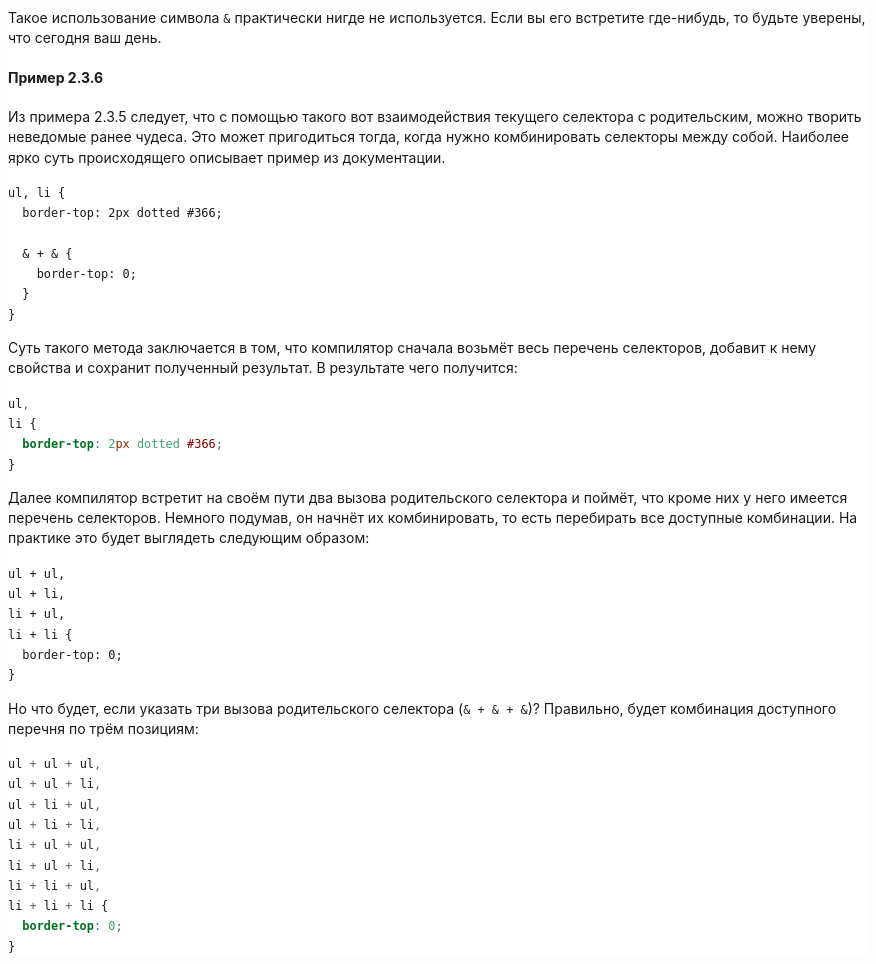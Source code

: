 Такое использование символа `&` практически нигде не используется. Если вы его
встретите где-нибудь, то будьте уверены, что сегодня ваш день.


#### Пример 2.3.6

Из примера 2.3.5 следует, что с помощью такого вот взаимодействия текущего
селектора с родительским, можно творить неведомые ранее чудеса. Это может
пригодиться тогда, когда нужно комбинировать селекторы между собой. Наиболее
ярко суть происходящего описывает пример из документации.

```less
ul, li {
  border-top: 2px dotted #366;
  
  & + & {
    border-top: 0;
  }
}
```

Суть такого метода заключается в том, что компилятор сначала возьмёт весь
перечень селекторов, добавит к нему свойства и сохранит полученный результат.
В результате чего получится:

```css
ul,
li {
  border-top: 2px dotted #366;
}
```

Далее компилятор встретит на своём пути два вызова родительского селектора и
поймёт, что кроме них у него имеется перечень селекторов. Немного подумав, он
начнёт их комбинировать, то есть перебирать все доступные комбинации. На
практике это будет выглядеть следующим образом:

```less
ul + ul,
ul + li,
li + ul,
li + li {
  border-top: 0;
}
```

Но что будет, если указать три вызова родительского селектора (`& + & + &`)?
Правильно, будет комбинация доступного перечня по трём позициям:

```css
ul + ul + ul,
ul + ul + li,
ul + li + ul,
ul + li + li,
li + ul + ul,
li + ul + li,
li + li + ul,
li + li + li {
  border-top: 0;
}
```
